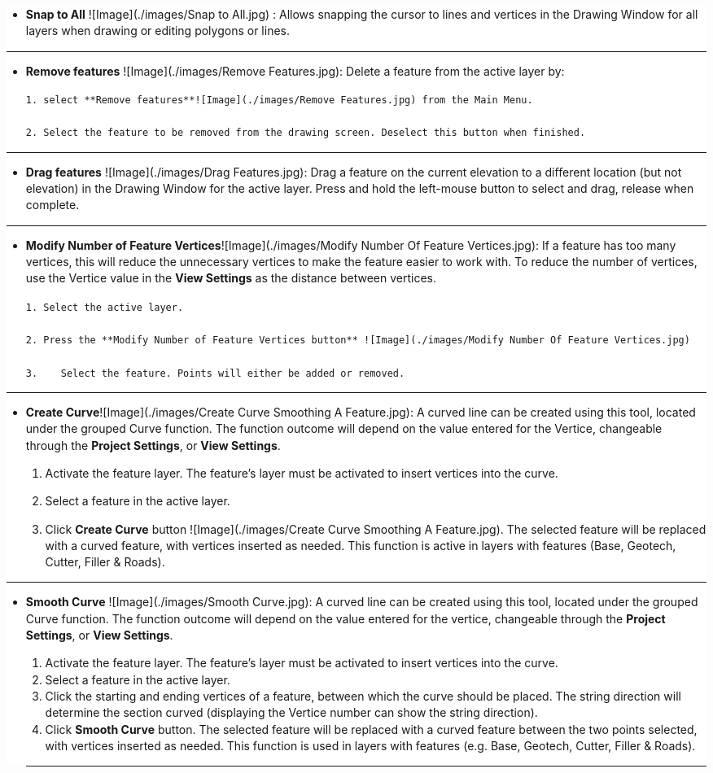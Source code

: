 - **Snap to All** ![Image](./images/Snap to All.jpg) : Allows snapping the cursor to lines and vertices in the Drawing Window for all layers when drawing or editing polygons or lines. 
<hr>


- **Remove features** ![Image](./images/Remove Features.jpg): Delete a feature from the active layer by:

      1. select **Remove features**![Image](./images/Remove Features.jpg) from the Main Menu.

      2. Select the feature to be removed from the drawing screen. Deselect this button when finished.
<hr>

- **Drag features** ![Image](./images/Drag Features.jpg): Drag a feature on the current elevation to a diﬀerent location (but not elevation) in the Drawing Window for the active layer. Press and hold the left-mouse button to select and drag, release when complete.
<hr>

- **Modify Number of Feature Vertices**![Image](./images/Modify Number Of Feature Vertices.jpg): If a feature has too many vertices, this will reduce the unnecessary vertices to make the feature easier to work with. To reduce the number of vertices, use the Vertice value in the **View Settings** as the distance between vertices.

      1. Select the active layer.  

      2. Press the **Modify Number of Feature Vertices button** ![Image](./images/Modify Number Of Feature Vertices.jpg)

      3.	Select the feature. Points will either be added or removed.  


<hr>

- **Create Curve**![Image](./images/Create Curve Smoothing A Feature.jpg): A curved line can be created using this tool, located under the grouped Curve function. The function outcome will depend on the value entered for the Vertice, changeable through the **Project Settings**, or **View Settings**.

    1. Activate the feature layer. The feature’s layer must be activated to insert vertices into the curve.

    2. Select a feature in the active layer.  

    3. Click **Create Curve** button ![Image](./images/Create Curve Smoothing A Feature.jpg). The selected feature will be replaced with a curved feature, with vertices inserted as needed. This function is active in layers with features (Base, Geotech, Cutter, Filler & Roads). 

<hr>

- **Smooth Curve** ![Image](./images/Smooth Curve.jpg): A curved line can be created using this tool, located under the grouped Curve function. The function outcome will depend on the value entered for the vertice, changeable through the **Project Settings**, or **View Settings**.  

    1.	Activate the feature layer. The feature’s layer must be activated to insert vertices into the curve.
    2.	Select a feature in the active layer.
    3.	Click the starting and ending vertices of a feature, between which the curve should be placed.  The string direction will determine the section curved (displaying the Vertice number can show the string direction).
    4.	Click **Smooth Curve** button. The selected feature will be replaced with a curved feature between the two points selected, with vertices inserted as needed. This function is used in layers with features (e.g. Base, Geotech, Cutter, Filler & Roads). 
  <hr>
